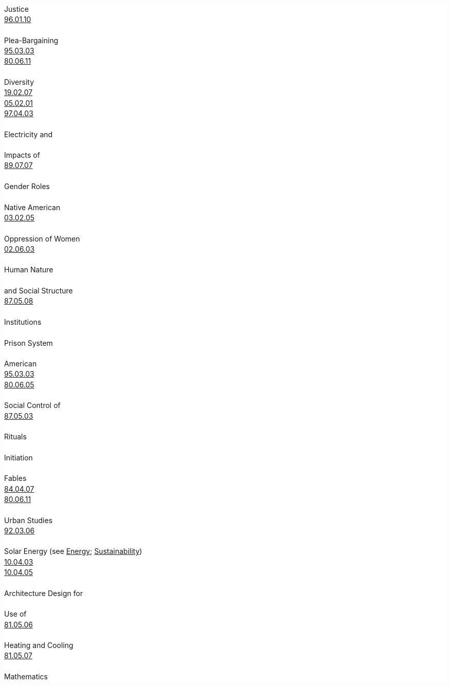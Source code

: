 Justice</span><span class="adjusted-hash-link-span" id="lnk-sociology--criminal-justice"></span><br/><a href="/curriculum/guides/1996/1/96.01.10.x.html" class="margin-left-40">96.01.10</a><br/><br/><span class="index-level-3">Plea-Bargaining</span><span class="adjusted-hash-link-span" id="lnk-sociology--criminal-justice--plea-bargaining"></span><br/><a href="/curriculum/guides/1995/3/95.03.03.x.html" class="margin-left-60">95.03.03</a><br/><a href="/curriculum/guides/1980/6/80.06.11.x.html" class="margin-left-60">80.06.11</a><br/><br/><span class="index-level-2">Diversity</span><span class="adjusted-hash-link-span" id="lnk-sociology--diversity"></span><br/><a href="/curriculum/guides/2019/2/19.02.07.x.html" class="margin-left-40">19.02.07</a><br/><a href="/curriculum/guides/2005/2/05.02.01.x.html" class="margin-left-40">05.02.01</a><br/><a href="/curriculum/guides/1997/4/97.04.03.x.html" class="margin-left-40">97.04.03</a><br/><br/><span class="index-level-2">Electricity and</span><span class="adjusted-hash-link-span" id="lnk-sociology--electricity-and"></span><br/><br/><span class="index-level-3">Impacts of</span><span class="adjusted-hash-link-span" id="lnk-sociology--electricity-and--impacts-of"></span><br/><a href="/curriculum/guides/1989/7/89.07.07.x.html" class="margin-left-60">89.07.07</a><br/><br/><span class="index-level-2">Gender Roles</span><span class="adjusted-hash-link-span" id="lnk-sociology--gender-roles"></span><br/><br/><span class="index-level-3">Native American</span><span class="adjusted-hash-link-span" id="lnk-sociology--gender-roles--native-american"></span><br/><a href="/curriculum/guides/2003/2/03.02.05.x.html" class="margin-left-60">03.02.05</a><br/><br/><span class="index-level-3">Oppression of Women</span><span class="adjusted-hash-link-span" id="lnk-sociology--gender-roles--oppression-of-women"></span><br/><a href="/curriculum/guides/2002/6/02.06.03.x.html" class="margin-left-60">02.06.03</a><br/><br/><span class="index-level-2">Human Nature</span><span class="adjusted-hash-link-span" id="lnk-sociology--human-nature"></span><br/><br/><span class="index-level-3">and Social Structure</span><span class="adjusted-hash-link-span" id="lnk-sociology--human-nature--and-social-structure"></span><br/><a href="/curriculum/guides/1987/5/87.05.08.x.html" class="margin-left-60">87.05.08</a><br/><br/><span class="index-level-2">Institutions</span><span class="adjusted-hash-link-span" id="lnk-sociology--institutions"></span><br/><br/><span class="index-level-3">Prison System</span><span class="adjusted-hash-link-span" id="lnk-sociology--institutions--prison-system"></span><br/><br/><span class="index-level-4">American</span><span class="adjusted-hash-link-span" id="lnk-sociology--institutions--prison-system--american"></span><br/><a href="/curriculum/guides/1995/3/95.03.03.x.html" class="margin-left-80">95.03.03</a><br/><a href="/curriculum/guides/1980/6/80.06.05.x.html" class="margin-left-80">80.06.05</a><br/><br/><span class="index-level-3">Social Control of</span><span class="adjusted-hash-link-span" id="lnk-sociology--institutions--social-control-of"></span><br/><a href="/curriculum/guides/1987/5/87.05.03.x.html" class="margin-left-60">87.05.03</a><br/><br/><span class="index-level-2">Rituals</span><span class="adjusted-hash-link-span" id="lnk-sociology--rituals"></span><br/><br/><span class="index-level-3">Initiation</span><span class="adjusted-hash-link-span" id="lnk-sociology--rituals--initiation"></span><br/><br/><span class="index-level-4">Fables</span><span class="adjusted-hash-link-span" id="lnk-sociology--rituals--initiation--fables"></span><br/><a href="/curriculum/guides/1984/4/84.04.07.x.html" class="margin-left-80">84.04.07</a><br/><a href="/curriculum/guides/1980/6/80.06.11.x.html" class="margin-left-80">80.06.11</a><br/><br/><span class="index-level-2">Urban Studies</span><span class="adjusted-hash-link-span" id="lnk-sociology--urban-studies"></span><br/><a href="/curriculum/guides/1992/3/92.03.06.x.html" class="margin-left-40">92.03.06</a><br/><br/><span class="index-heading">Solar Energy  (see <a href="/curriculum/indexes/e.x.html#lnk-energy">Energy</a>; <a href="/curriculum/indexes/s.x.html#lnk-sustainability">Sustainability</a>)</span><span class="adjusted-hash-link-span" id="lnk-solar-energy"></span><br/><a href="/curriculum/guides/2010/4/10.04.03.x.html" class="margin-left-20">10.04.03</a><br/><a href="/curriculum/guides/2010/4/10.04.05.x.html" class="margin-left-20">10.04.05</a><br/><br/><span class="index-level-2">Architecture Design for</span><span class="adjusted-hash-link-span" id="lnk-solar-energy--architecture-design-for"></span><br/><br/><span class="index-level-3">Use of</span><span class="adjusted-hash-link-span" id="lnk-solar-energy--architecture-design-for--use-of"></span><br/><a href="/curriculum/guides/1981/5/81.05.06.x.html" class="margin-left-60">81.05.06</a><br/><br/><span class="index-level-2">Heating and Cooling</span><span class="adjusted-hash-link-span" id="lnk-solar-energy--heating-and-cooling"></span><br/><a href="/curriculum/guides/1981/5/81.05.07.x.html" class="margin-left-40">81.05.07</a><br/><br/><span class="index-level-2">Mathematics